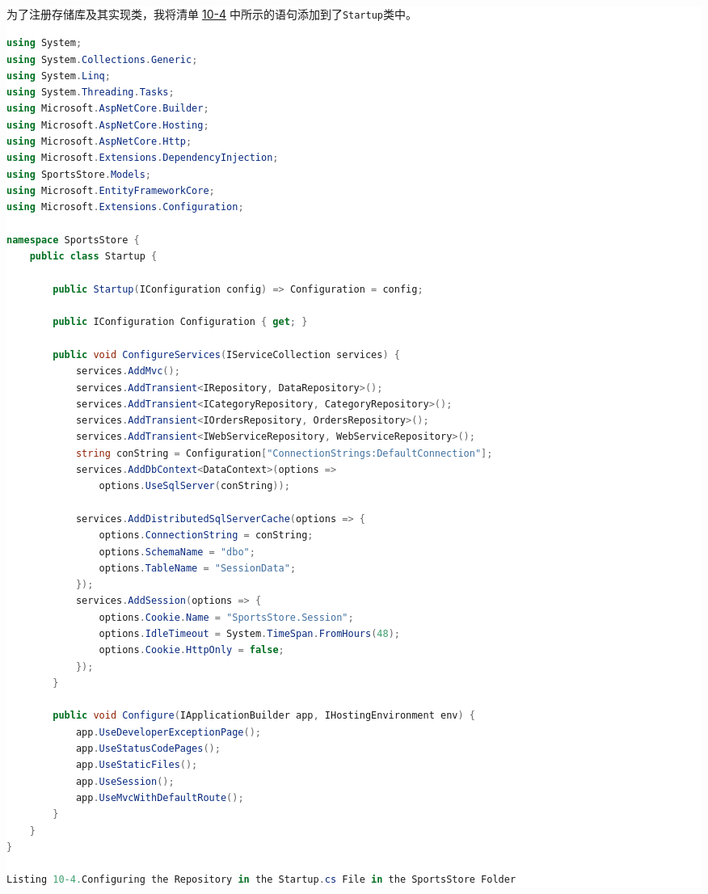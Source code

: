 为了注册存储库及其实现类，我将清单 [10-4](#Par17) 中所示的语句添加到了`Startup`类中。

```cs
using System;
using System.Collections.Generic;
using System.Linq;
using System.Threading.Tasks;
using Microsoft.AspNetCore.Builder;
using Microsoft.AspNetCore.Hosting;
using Microsoft.AspNetCore.Http;
using Microsoft.Extensions.DependencyInjection;
using SportsStore.Models;
using Microsoft.EntityFrameworkCore;
using Microsoft.Extensions.Configuration;

namespace SportsStore {
    public class Startup {

        public Startup(IConfiguration config) => Configuration = config;

        public IConfiguration Configuration { get; }

        public void ConfigureServices(IServiceCollection services) {
            services.AddMvc();
            services.AddTransient<IRepository, DataRepository>();
            services.AddTransient<ICategoryRepository, CategoryRepository>();
            services.AddTransient<IOrdersRepository, OrdersRepository>();
            services.AddTransient<IWebServiceRepository, WebServiceRepository>();
            string conString = Configuration["ConnectionStrings:DefaultConnection"];
            services.AddDbContext<DataContext>(options =>
                options.UseSqlServer(conString));

            services.AddDistributedSqlServerCache(options => {
                options.ConnectionString = conString;
                options.SchemaName = "dbo";
                options.TableName = "SessionData";
            });
            services.AddSession(options => {
                options.Cookie.Name = "SportsStore.Session";
                options.IdleTimeout = System.TimeSpan.FromHours(48);
                options.Cookie.HttpOnly = false;
            });
        }

        public void Configure(IApplicationBuilder app, IHostingEnvironment env) {
            app.UseDeveloperExceptionPage();
            app.UseStatusCodePages();
            app.UseStaticFiles();
            app.UseSession();
            app.UseMvcWithDefaultRoute();
        }
    }
}

Listing 10-4.Configuring the Repository in the Startup.cs File in the SportsStore Folder

```
